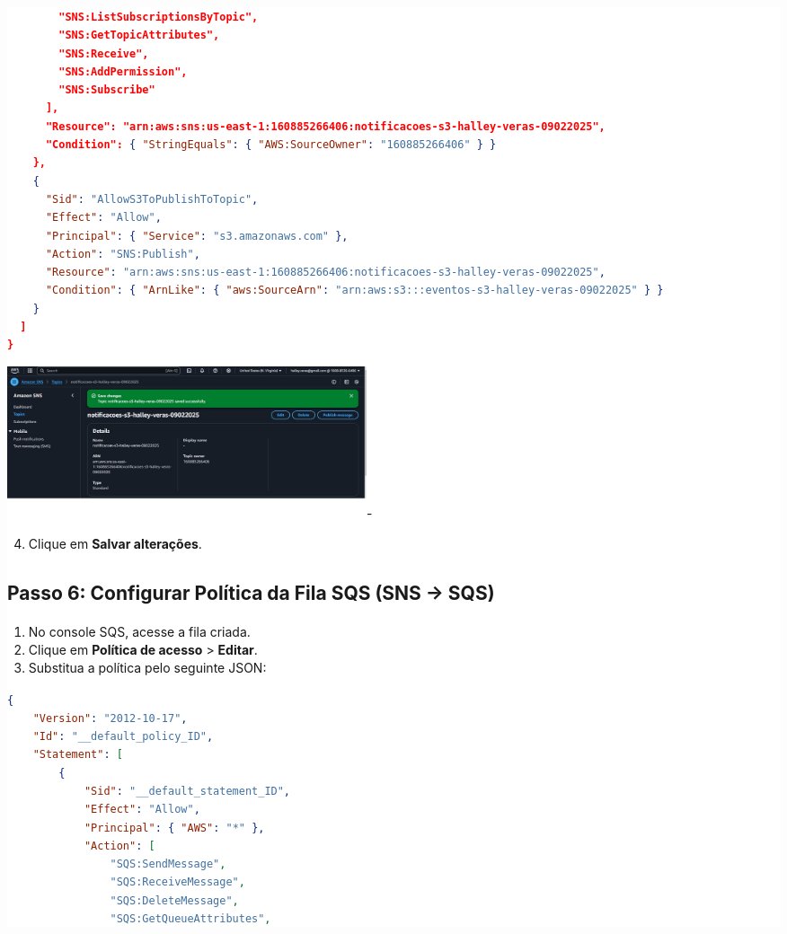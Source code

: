 ```json
        "SNS:ListSubscriptionsByTopic",
        "SNS:GetTopicAttributes",
        "SNS:Receive",
        "SNS:AddPermission",
        "SNS:Subscribe"
      ],
      "Resource": "arn:aws:sns:us-east-1:160885266406:notificacoes-s3-halley-veras-09022025",
      "Condition": { "StringEquals": { "AWS:SourceOwner": "160885266406" } }
    },
    {
      "Sid": "AllowS3ToPublishToTopic",
      "Effect": "Allow",
      "Principal": { "Service": "s3.amazonaws.com" },
      "Action": "SNS:Publish",
      "Resource": "arn:aws:sns:us-east-1:160885266406:notificacoes-s3-halley-veras-09022025",
      "Condition": { "ArnLike": { "aws:SourceArn": "arn:aws:s3:::eventos-s3-halley-veras-09022025" } }
    }
  ]
}
```
<img src="https://github.com/HalleyVeras/Laboratorio5_CursoDpcn_EDN/blob/main/arquivos2/politicas_sns_alterada.jpg?raw=true" width="400" alt="AWS Logo">-

4. Clique em **Salvar alterações**.

## **Passo 6: Configurar Política da Fila SQS (SNS -> SQS)**
1. No console SQS, acesse a fila criada.
2. Clique em **Política de acesso** > **Editar**.
3. Substitua a política pelo seguinte JSON:

```json
{
    "Version": "2012-10-17",
    "Id": "__default_policy_ID",
    "Statement": [
        {
            "Sid": "__default_statement_ID",
            "Effect": "Allow",
            "Principal": { "AWS": "*" },
            "Action": [
                "SQS:SendMessage",
                "SQS:ReceiveMessage",
                "SQS:DeleteMessage",
                "SQS:GetQueueAttributes",
```